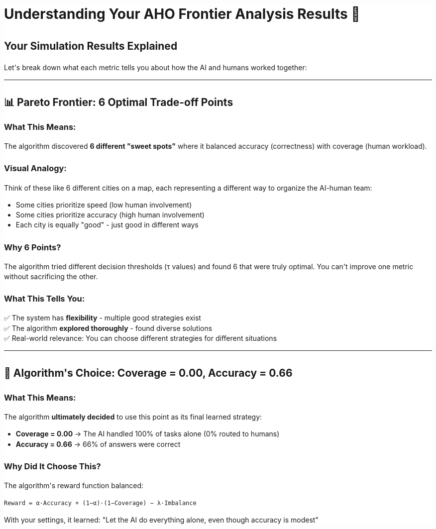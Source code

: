 # Understanding Your AHO Frontier Analysis Results 🎯

## Your Simulation Results Explained

Let's break down what each metric tells you about how the AI and humans worked together:

---

## 📊 **Pareto Frontier: 6 Optimal Trade-off Points**

### What This Means:
The algorithm discovered **6 different "sweet spots"** where it balanced accuracy (correctness) with coverage (human workload).

### Visual Analogy:
Think of these like 6 different cities on a map, each representing a different way to organize the AI-human team:
- Some cities prioritize speed (low human involvement)
- Some cities prioritize accuracy (high human involvement)
- Each city is equally "good" - just good in different ways

### Why 6 Points?
The algorithm tried different decision thresholds (τ values) and found 6 that were truly optimal. You can't improve one metric without sacrificing the other.

### What This Tells You:
✅ The system has **flexibility** - multiple good strategies exist  
✅ The algorithm **explored thoroughly** - found diverse solutions  
✅ Real-world relevance: You can choose different strategies for different situations

---

## 🎯 **Algorithm's Choice: Coverage = 0.00, Accuracy = 0.66**

### What This Means:
The algorithm **ultimately decided** to use this point as its final learned strategy:
- **Coverage = 0.00** → The AI handled 100% of tasks alone (0% routed to humans)
- **Accuracy = 0.66** → 66% of answers were correct

### Why Did It Choose This?
The algorithm's reward function balanced:
```
Reward = α·Accuracy + (1−α)·(1−Coverage) − λ·Imbalance
```

With your settings, it learned: "Let the AI do everything alone, even though accuracy is modest"
